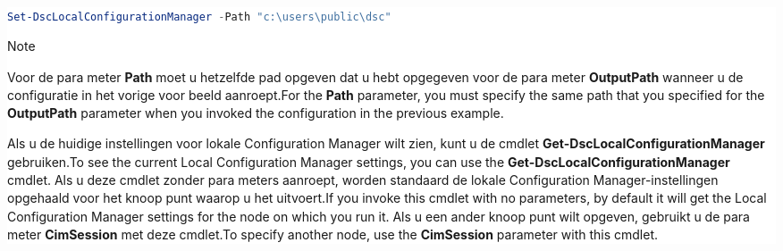 ```powershell
Set-DscLocalConfigurationManager -Path "c:\users\public\dsc"
```

> [!NOTE]
> <span data-ttu-id="71abe-161">Voor de para meter **Path** moet u hetzelfde pad opgeven dat u hebt opgegeven voor de para meter **OutputPath** wanneer u de configuratie in het vorige voor beeld aanroept.</span><span class="sxs-lookup"><span data-stu-id="71abe-161">For the **Path** parameter, you must specify the same path that you specified for the **OutputPath** parameter when you invoked the configuration in the previous example.</span></span>

<span data-ttu-id="71abe-162">Als u de huidige instellingen voor lokale Configuration Manager wilt zien, kunt u de cmdlet **Get-DscLocalConfigurationManager** gebruiken.</span><span class="sxs-lookup"><span data-stu-id="71abe-162">To see the current Local Configuration Manager settings, you can use the **Get-DscLocalConfigurationManager** cmdlet.</span></span>
<span data-ttu-id="71abe-163">Als u deze cmdlet zonder para meters aanroept, worden standaard de lokale Configuration Manager-instellingen opgehaald voor het knoop punt waarop u het uitvoert.</span><span class="sxs-lookup"><span data-stu-id="71abe-163">If you invoke this cmdlet with no parameters, by default it will get the Local Configuration Manager settings for the node on which you run it.</span></span>
<span data-ttu-id="71abe-164">Als u een ander knoop punt wilt opgeven, gebruikt u de para meter **CimSession** met deze cmdlet.</span><span class="sxs-lookup"><span data-stu-id="71abe-164">To specify another node, use the **CimSession** parameter with this cmdlet.</span></span>
